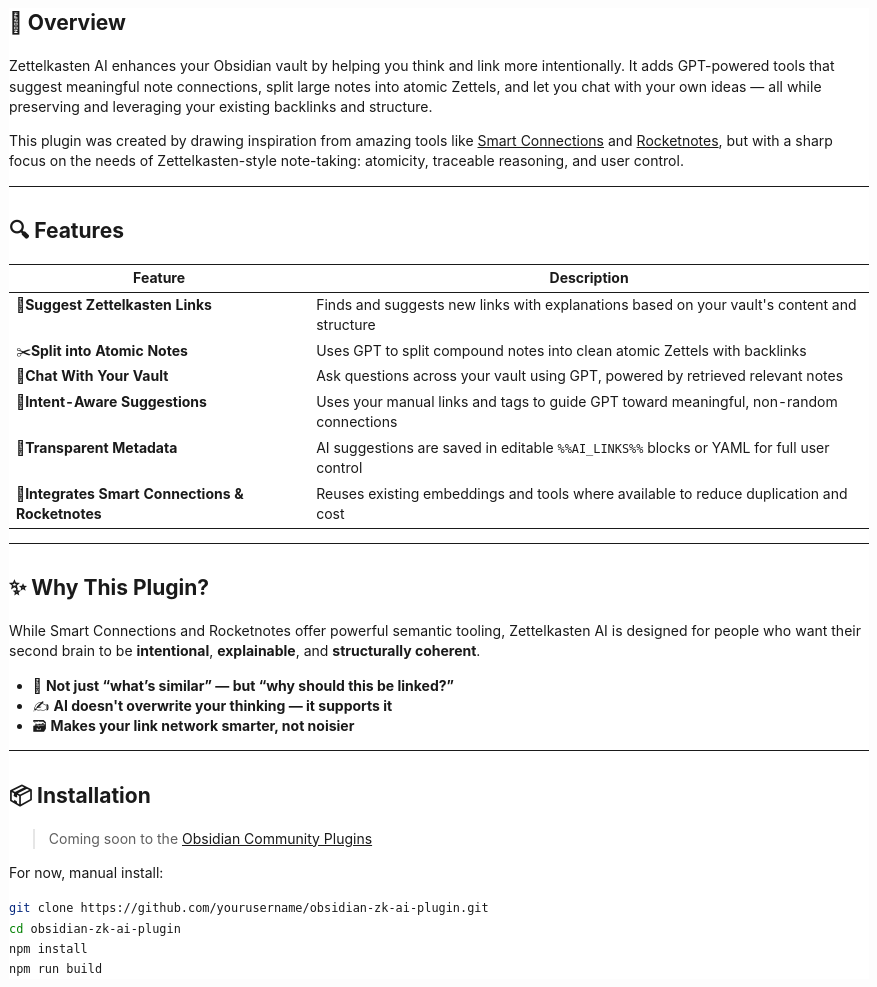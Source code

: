 
## 🧭 Overview

Zettelkasten AI enhances your Obsidian vault by helping you think and link more intentionally. It adds GPT-powered tools that suggest meaningful note connections, split large notes into atomic Zettels, and let you chat with your own ideas — all while preserving and leveraging your existing backlinks and structure.

This plugin was created by drawing inspiration from amazing tools like [Smart Connections](https://github.com/brianpetro/obsidian-smart-connections) and [Rocketnotes](https://github.com/fynnfluegge/rocketnotes), but with a sharp focus on the needs of Zettelkasten-style note-taking: atomicity, traceable reasoning, and user control.

---

## 🔍 Features

| Feature                                                | Description                                                                                |
| ------------------------------------------------------ | ------------------------------------------------------------------------------------------ |
| 🔗**Suggest Zettelkasten Links**                 | Finds and suggests new links with explanations based on your vault's content and structure |
| ✂️**Split into Atomic Notes**                  | Uses GPT to split compound notes into clean atomic Zettels with backlinks                  |
| 💬**Chat With Your Vault**                       | Ask questions across your vault using GPT, powered by retrieved relevant notes             |
| 🧠**Intent-Aware Suggestions**                   | Uses your manual links and tags to guide GPT toward meaningful, non-random connections     |
| 📝**Transparent Metadata**                       | AI suggestions are saved in editable `%%AI_LINKS%%` blocks or YAML for full user control |
| 🤝**Integrates Smart Connections & Rocketnotes** | Reuses existing embeddings and tools where available to reduce duplication and cost        |

---

## ✨ Why This Plugin?

While Smart Connections and Rocketnotes offer powerful semantic tooling, Zettelkasten AI is designed for people who want their second brain to be **intentional**, **explainable**, and **structurally coherent**.

- 🧠 **Not just “what’s similar” — but “why should this be linked?”**
- ✍️ **AI doesn't overwrite your thinking — it supports it**
- 🗃 **Makes your link network smarter, not noisier**

---

## 📦 Installation

> Coming soon to the [Obsidian Community Plugins](https://obsidian.md/plugins)

For now, manual install:

```bash
git clone https://github.com/yourusername/obsidian-zk-ai-plugin.git
cd obsidian-zk-ai-plugin
npm install
npm run build
```
